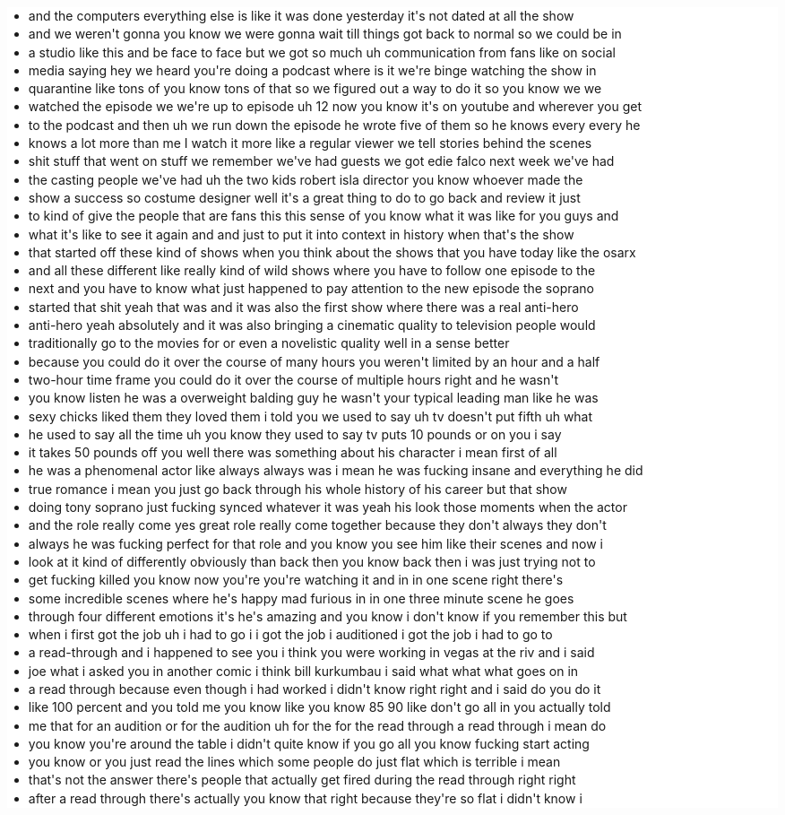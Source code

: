 *  and the computers everything else is like it was done yesterday it's not dated at all the show
*  and we weren't gonna you know we were gonna wait till things got back to normal so we could be in
*  a studio like this and be face to face but we got so much uh communication from fans like on social
*  media saying hey we heard you're doing a podcast where is it we're binge watching the show in
*  quarantine like tons of you know tons of that so we figured out a way to do it so you know we we
*  watched the episode we we're up to episode uh 12 now you know it's on youtube and wherever you get
*  to the podcast and then uh we run down the episode he wrote five of them so he knows every every he
*  knows a lot more than me I watch it more like a regular viewer we tell stories behind the scenes
*  shit stuff that went on stuff we remember we've had guests we got edie falco next week we've had
*  the casting people we've had uh the two kids robert isla director you know whoever made the
*  show a success so costume designer well it's a great thing to do to go back and review it just
*  to kind of give the people that are fans this this sense of you know what it was like for you guys and
*  what it's like to see it again and and just to put it into context in history when that's the show
*  that started off these kind of shows when you think about the shows that you have today like the osarx
*  and all these different like really kind of wild shows where you have to follow one episode to the
*  next and you have to know what just happened to pay attention to the new episode the soprano
*  started that shit yeah that was and it was also the first show where there was a real anti-hero
*  anti-hero yeah absolutely and it was also bringing a cinematic quality to television people would
*  traditionally go to the movies for or even a novelistic quality well in a sense better
*  because you could do it over the course of many hours you weren't limited by an hour and a half
*  two-hour time frame you could do it over the course of multiple hours right and he wasn't
*  you know listen he was a overweight balding guy he wasn't your typical leading man like he was
*  sexy chicks liked them they loved them i told you we used to say uh tv doesn't put fifth uh what
*  he used to say all the time uh you know they used to say tv puts 10 pounds or on you i say
*  it takes 50 pounds off you well there was something about his character i mean first of all
*  he was a phenomenal actor like always always was i mean he was fucking insane and everything he did
*  true romance i mean you just go back through his whole history of his career but that show
*  doing tony soprano just fucking synced whatever it was yeah his look those moments when the actor
*  and the role really come yes great role really come together because they don't always they don't
*  always he was fucking perfect for that role and you know you see him like their scenes and now i
*  look at it kind of differently obviously than back then you know back then i was just trying not to
*  get fucking killed you know now you're you're watching it and in in one scene right there's
*  some incredible scenes where he's happy mad furious in in one three minute scene he goes
*  through four different emotions it's he's amazing and you know i don't know if you remember this but
*  when i first got the job uh i had to go i i got the job i auditioned i got the job i had to go to
*  a read-through and i happened to see you i think you were working in vegas at the riv and i said
*  joe what i asked you in another comic i think bill kurkumbau i said what what what goes on in
*  a read through because even though i had worked i didn't know right right and i said do you do it
*  like 100 percent and you told me you know like you know 85 90 like don't go all in you actually told
*  me that for an audition or for the audition uh for the for the read through a read through i mean do
*  you know you're around the table i didn't quite know if you go all you know fucking start acting
*  you know or you just read the lines which some people do just flat which is terrible i mean
*  that's not the answer there's people that actually get fired during the read through right right
*  after a read through there's actually you know that right because they're so flat i didn't know i